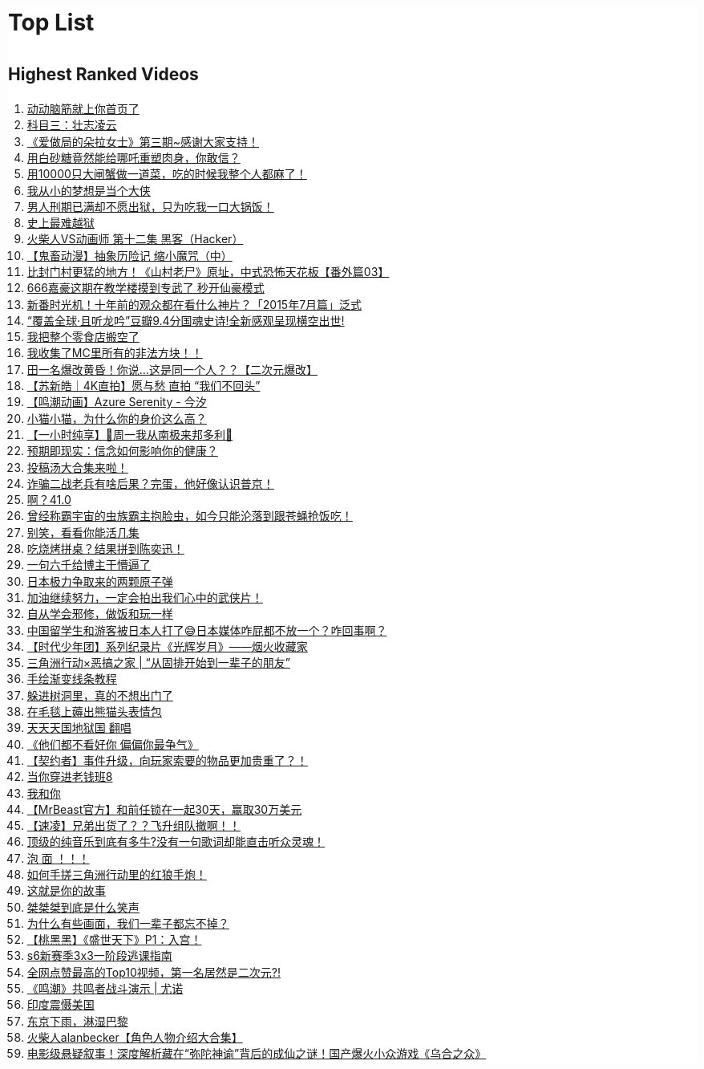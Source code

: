 # Top List
## Highest Ranked Videos
1. [动动脑筋就上你首页了](https://www.bilibili.com/video/BV1Z1pLzjEkD)
1. [科目三：壮志凌云](https://www.bilibili.com/video/BV135Hrz6ETM)
1. [《爱做局的朵拉女士》第三期~感谢大家支持！](https://www.bilibili.com/video/BV1gspJz7Eav)
1. [用白砂糖竟然能给哪吒重塑肉身，你敢信？](https://www.bilibili.com/video/BV1QeHkz1EDj)
1. [用10000只大闸蟹做一道菜，吃的时候我整个人都麻了！](https://www.bilibili.com/video/BV1F6HrzXEsX)
1. [我从小的梦想是当个大侠](https://www.bilibili.com/video/BV141pjzKEZL)
1. [男人刑期已满却不愿出狱，只为吃我一口大锅饭！](https://www.bilibili.com/video/BV1itHkzSES4)
1. [史上最难越狱](https://www.bilibili.com/video/BV1vKpVzKEmC)
1. [火柴人VS动画师 第十二集 黑客（Hacker）](https://www.bilibili.com/video/BV1hrpEz2EZJ)
1. [【鬼畜动漫】抽象历险记 缩小魔咒（中）](https://www.bilibili.com/video/BV1HCpJzNEx5)
1. [比封门村更猛的地方！《山村老尸》原址，中式恐怖天花板【番外篇03】](https://www.bilibili.com/video/BV1f6HrzQE1z)
1. [666嘉豪这期在教学楼摸到专武了 秒开仙豪模式](https://www.bilibili.com/video/BV1t1pjzKEtE)
1. [新番时光机！十年前的观众都在看什么神片？「2015年7月篇」泛式](https://www.bilibili.com/video/BV1vLpJzWEB8)
1. [“覆盖全球·且听龙吟”豆瓣9.4分国魂史诗!全新感观呈现横空出世!](https://www.bilibili.com/video/BV1bhpJzVE1Q)
1. [我把整个零食店搬空了](https://www.bilibili.com/video/BV1dCp3zwEvP)
1. [我收集了MC里所有的非法方块！！](https://www.bilibili.com/video/BV1wiHrzxEVB)
1. [田一名爆改黄昏！你说…这是同一个人？？【二次元爆改】](https://www.bilibili.com/video/BV1yXHkzYErU)
1. [【苏新皓｜4K直拍】愿与愁 直拍 “我们不回头”](https://www.bilibili.com/video/BV1fjpAzmE1T)
1. [【鸣潮动画】Azure Serenity - 今汐](https://www.bilibili.com/video/BV1qFp3zaEMi)
1. [小猫小猫，为什么你的身价这么高？](https://www.bilibili.com/video/BV1KNpjzeEZQ)
1. [【一小时纯享】🐧周一我从南极来邦多利🐧](https://www.bilibili.com/video/BV1BsHkzQEgD)
1. [预期即现实：信念如何影响你的健康？](https://www.bilibili.com/video/BV1rWHZzBEKq)
1. [投稿汤大合集来啦！](https://www.bilibili.com/video/BV1MPHkzTEZr)
1. [诈骗二战老兵有啥后果？完蛋，他好像认识普京！](https://www.bilibili.com/video/BV19mp3zbEF3)
1. [啊？41.0](https://www.bilibili.com/video/BV1PgHkzAE7S)
1. [曾经称霸宇宙的虫族霸主抱脸虫，如今只能沦落到跟苍蝇抢饭吃！](https://www.bilibili.com/video/BV1WvHazNEah)
1. [别笑，看看你能活几集](https://www.bilibili.com/video/BV1J8HvzKEjp)
1. [吃烧烤拼桌？结果拼到陈奕迅！](https://www.bilibili.com/video/BV1pEHvzCE4S)
1. [一句六千给博主干懵逼了](https://www.bilibili.com/video/BV1C2pczJEen)
1. [日本极力争取来的两颗原子弹](https://www.bilibili.com/video/BV1atpgzWEiy)
1. [加油继续努力，一定会拍出我们心中的武侠片！](https://www.bilibili.com/video/BV1TaHoz5ET4)
1. [自从学会邪修，做饭和玩一样](https://www.bilibili.com/video/BV1BsHkzQExd)
1. [中国留学生和游客被日本人打了😅日本媒体咋屁都不放一个？咋回事啊？](https://www.bilibili.com/video/BV16LpAzJE91)
1. [【时代少年团】系列纪录片《光辉岁月》——烟火收藏家](https://www.bilibili.com/video/BV1ZDp7zQE6X)
1. [三角洲行动×恶搞之家 | “从固排开始到一辈子的朋友”](https://www.bilibili.com/video/BV1xSHkzvEQC)
1. [手绘渐变线条教程](https://www.bilibili.com/video/BV1PqpJzuEDr)
1. [躲进树洞里，真的不想出门了](https://www.bilibili.com/video/BV11YHez5EGa)
1. [在毛毯上薅出熊猫头表情包](https://www.bilibili.com/video/BV1AYHrztEaR)
1. [天天天国地狱国 翻唱](https://www.bilibili.com/video/BV1LGp7zmEpf)
1. [《他们都不看好你 偏偏你最争气》](https://www.bilibili.com/video/BV1DfHrzzED4)
1. [【契约者】事件升级，向玩家索要的物品更加贵重了？！](https://www.bilibili.com/video/BV1tNHkziEuV)
1. [当你穿进老钱班8](https://www.bilibili.com/video/BV1mzH6zeESK)
1. [我和你](https://www.bilibili.com/video/BV1BCHrzDE8G)
1. [【MrBeast官方】和前任锁在一起30天，赢取30万美元](https://www.bilibili.com/video/BV1qapnzhEhJ)
1. [【速凌】兄弟出货了？？飞升组队撤啊！！](https://www.bilibili.com/video/BV1b1HkzMELU)
1. [顶级的纯音乐到底有多牛?没有一句歌词却能直击听众灵魂！](https://www.bilibili.com/video/BV1vZHozxEeR)
1. [泡 面 ！！！](https://www.bilibili.com/video/BV1BhpnzwEHn)
1. [如何手搓三角洲行动里的红狼手炮！](https://www.bilibili.com/video/BV1fmp7zXEx9)
1. [这就是你的故事](https://www.bilibili.com/video/BV1BRHfzKEwm)
1. [桀桀桀到底是什么笑声](https://www.bilibili.com/video/BV15kaZzQE1Q)
1. [为什么有些画面，我们一辈子都忘不掉？](https://www.bilibili.com/video/BV1ciHrzxESn)
1. [【桃黑黑】《盛世天下》P1：入宫！](https://www.bilibili.com/video/BV1YYHhzmEtc)
1. [s6新赛季3x3一阶段逃课指南](https://www.bilibili.com/video/BV1A6pJzTEnG)
1. [全网点赞最高的Top10视频，第一名居然是二次元?!](https://www.bilibili.com/video/BV184p7zMEFe)
1. [《鸣潮》共鸣者战斗演示 | 尤诺](https://www.bilibili.com/video/BV1hip5zeEvM)
1. [印度震慑美国](https://www.bilibili.com/video/BV1FPpMzAE8K)
1. [东京下雨，淋湿巴黎](https://www.bilibili.com/video/BV1pwpJzAEZ5)
1. [火柴人alanbecker【角色人物介绍大合集】](https://www.bilibili.com/video/BV1nap3z6EEw)
1. [电影级悬疑叙事！深度解析藏在“弥陀神谕”背后的成仙之谜！国产爆火小众游戏《乌合之众》](https://www.bilibili.com/video/BV1i2HrzUEmr)